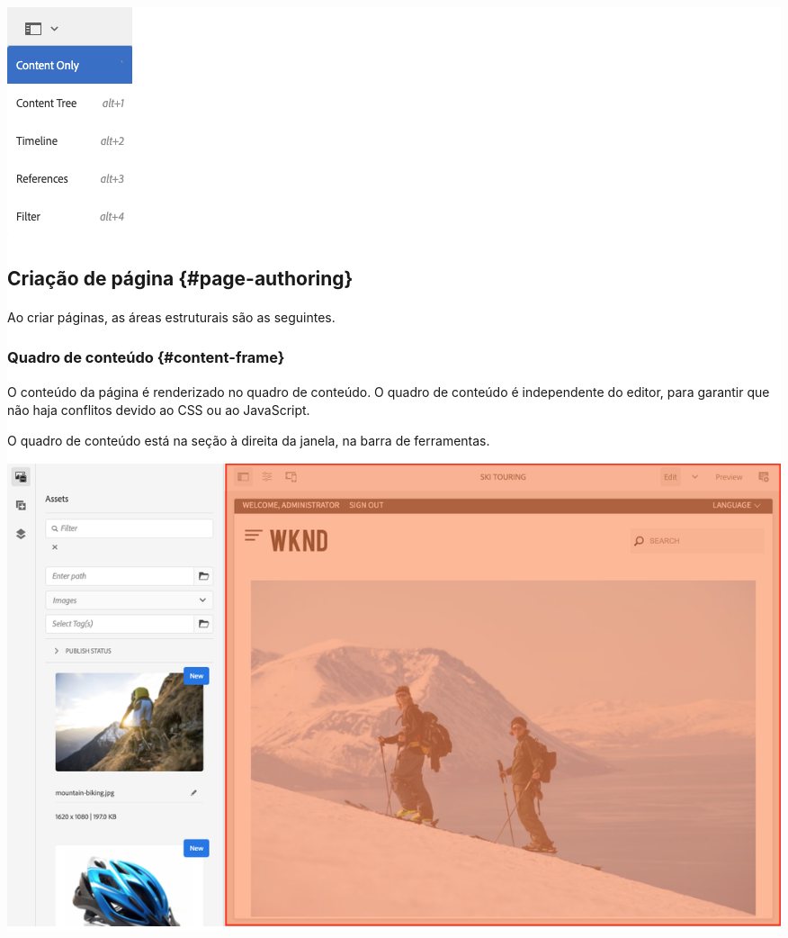 ![Painel esquerdo](assets/ui-left-rail.png)

## Criação de página {#page-authoring}

Ao criar páginas, as áreas estruturais são as seguintes.

### Quadro de conteúdo {#content-frame}

O conteúdo da página é renderizado no quadro de conteúdo. O quadro de conteúdo é independente do editor, para garantir que não haja conflitos devido ao CSS ou ao JavaScript.

O quadro de conteúdo está na seção à direita da janela, na barra de ferramentas.

![Quadro de conteúdo](assets/ui-content-frame.png)
